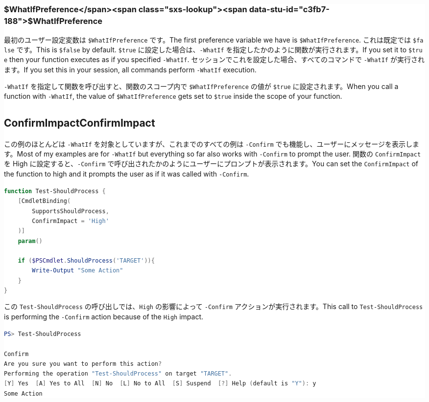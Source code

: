 ### <a name="whatifpreference"></a><span data-ttu-id="c3fb7-188">$WhatIfPreference</span><span class="sxs-lookup"><span data-stu-id="c3fb7-188">$WhatIfPreference</span></span>

<span data-ttu-id="c3fb7-189">最初のユーザー設定変数は `$WhatIfPreference` です。</span><span class="sxs-lookup"><span data-stu-id="c3fb7-189">The first preference variable we have is `$WhatIfPreference`.</span></span> <span data-ttu-id="c3fb7-190">これは既定では `$false` です。</span><span class="sxs-lookup"><span data-stu-id="c3fb7-190">This is `$false` by default.</span></span> <span data-ttu-id="c3fb7-191">`$true` に設定した場合は、`-WhatIf` を指定したかのように関数が実行されます。</span><span class="sxs-lookup"><span data-stu-id="c3fb7-191">If you set it to `$true` then your function executes as if you specified `-WhatIf`.</span></span> <span data-ttu-id="c3fb7-192">セッションでこれを設定した場合、すべてのコマンドで `-WhatIf` が実行されます。</span><span class="sxs-lookup"><span data-stu-id="c3fb7-192">If you set this in your session, all commands perform `-WhatIf` execution.</span></span>

<span data-ttu-id="c3fb7-193">`-WhatIf` を指定して関数を呼び出すと、関数のスコープ内で `$WhatIfPreference` の値が `$true` に設定されます。</span><span class="sxs-lookup"><span data-stu-id="c3fb7-193">When you call a function with `-WhatIf`, the value of `$WhatIfPreference` gets set to `$true` inside the scope of your function.</span></span>

## <a name="confirmimpact"></a><span data-ttu-id="c3fb7-194">ConfirmImpact</span><span class="sxs-lookup"><span data-stu-id="c3fb7-194">ConfirmImpact</span></span>

<span data-ttu-id="c3fb7-195">この例のほとんどは `-WhatIf` を対象としていますが、これまでのすべての例は `-Confirm` でも機能し、ユーザーにメッセージを表示します。</span><span class="sxs-lookup"><span data-stu-id="c3fb7-195">Most of my examples are for `-WhatIf` but everything so far also works with `-Confirm` to prompt the user.</span></span> <span data-ttu-id="c3fb7-196">関数の `ConfirmImpact` を High に設定すると、`-Confirm` で呼び出されたかのようにユーザーにプロンプトが表示されます。</span><span class="sxs-lookup"><span data-stu-id="c3fb7-196">You can set the `ConfirmImpact` of the function to high and it prompts the user as if it was called with `-Confirm`.</span></span>

```powershell
function Test-ShouldProcess {
    [CmdletBinding(
        SupportsShouldProcess,
        ConfirmImpact = 'High'
    )]
    param()

    if ($PSCmdlet.ShouldProcess('TARGET')){
        Write-Output "Some Action"
    }
}
```

<span data-ttu-id="c3fb7-197">この `Test-ShouldProcess` の呼び出しでは、`High` の影響によって `-Confirm` アクションが実行されます。</span><span class="sxs-lookup"><span data-stu-id="c3fb7-197">This call to `Test-ShouldProcess` is performing the `-Confirm` action because of the `High` impact.</span></span>

```powershell
PS> Test-ShouldProcess

Confirm
Are you sure you want to perform this action?
Performing the operation "Test-ShouldProcess" on target "TARGET".
[Y] Yes  [A] Yes to All  [N] No  [L] No to All  [S] Suspend  [?] Help (default is "Y"): y
Some Action
```


[オリジナル バージョン]: https://powershellexplained.com/2020-03-15-Powershell-shouldprocess-whatif-confirm-shouldcontinue-everything/
[original version]: https://powershellexplained.com/2020-03-15-Powershell-shouldprocess-whatif-confirm-shouldcontinue-everything/
[powershellexplained.com]: https://powershellexplained.com/
[@KevinMarquette]: https://twitter.com/KevinMarquette
[共通パラメーター]: /powershell/module/microsoft.powershell.core/about/about_commonparameters
[common parameters]: /powershell/module/microsoft.powershell.core/about/about_commonparameters
[ハッシュテーブルについて知りたかったことのすべて]: everything-about-hashtable.md
[everything you wanted to know about hashtables]: everything-about-hashtable.md
[RFC]: https://github.com/PowerShell/PowerShell-RFC/pull/221#issuecomment-592954839